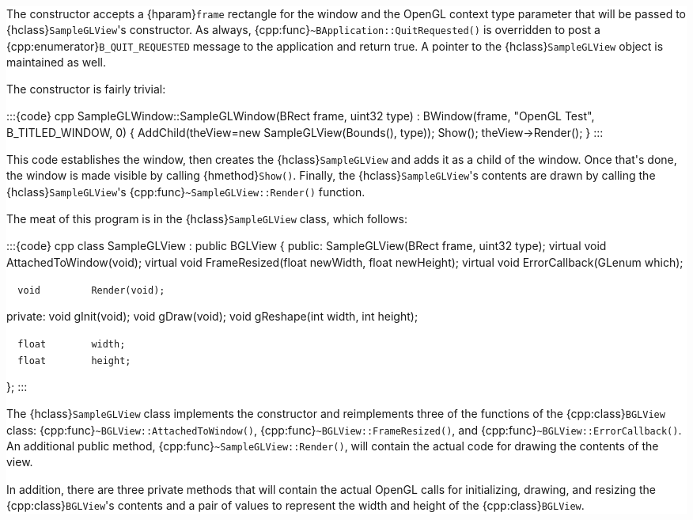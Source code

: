 The constructor accepts a {hparam}`frame` rectangle for the window and the
OpenGL context type parameter that will be passed to
{hclass}`SampleGLView`'s constructor. As always,
{cpp:func}`~BApplication::QuitRequested()` is overridden to post a
{cpp:enumerator}`B_QUIT_REQUESTED` message to the application and return
true. A pointer to the {hclass}`SampleGLView` object is maintained as well.

The constructor is fairly trivial:

:::{code} cpp
SampleGLWindow::SampleGLWindow(BRect frame, uint32 type)
         : BWindow(frame, "OpenGL Test", B_TITLED_WINDOW, 0) {
   AddChild(theView=new SampleGLView(Bounds(), type));
   Show();
   theView->Render();
}
:::

This code establishes the window, then creates the {hclass}`SampleGLView`
and adds it as a child of the window. Once that's done, the window is made
visible by calling {hmethod}`Show()`. Finally, the {hclass}`SampleGLView`'s
contents are drawn by calling the {hclass}`SampleGLView`'s
{cpp:func}`~SampleGLView::Render()` function.

The meat of this program is in the {hclass}`SampleGLView` class, which
follows:

:::{code} cpp
class SampleGLView : public BGLView {
   public:
                   SampleGLView(BRect frame, uint32 type);
      virtual void AttachedToWindow(void);
      virtual void FrameResized(float newWidth, float newHeight);
      virtual void ErrorCallback(GLenum which);

      void         Render(void);

   private:
      void         gInit(void);
      void         gDraw(void);
      void         gReshape(int width, int height);

      float        width;
      float        height;
};
:::

The {hclass}`SampleGLView` class implements the constructor and
reimplements three of the functions of the {cpp:class}`BGLView` class:
{cpp:func}`~BGLView::AttachedToWindow()`,
{cpp:func}`~BGLView::FrameResized()`, and
{cpp:func}`~BGLView::ErrorCallback()`. An additional public method,
{cpp:func}`~SampleGLView::Render()`, will contain the actual code for
drawing the contents of the view.

In addition, there are three private methods that will contain the actual
OpenGL calls for initializing, drawing, and resizing the
{cpp:class}`BGLView`'s contents and a pair of values to represent the width
and height of the {cpp:class}`BGLView`.
